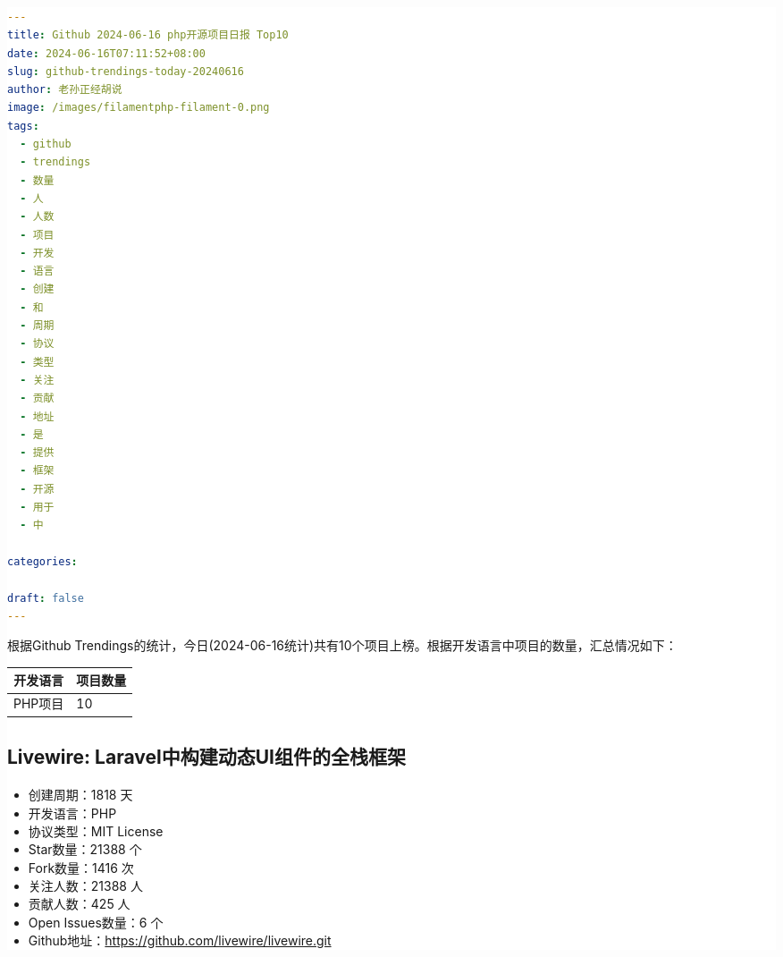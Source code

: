 ```yaml
---
title: Github 2024-06-16 php开源项目日报 Top10
date: 2024-06-16T07:11:52+08:00
slug: github-trendings-today-20240616
author: 老孙正经胡说
image: /images/filamentphp-filament-0.png
tags:
  - github
  - trendings
  - 数量
  - 人
  - 人数
  - 项目
  - 开发
  - 语言
  - 创建
  - 和
  - 周期
  - 协议
  - 类型
  - 关注
  - 贡献
  - 地址
  - 是
  - 提供
  - 框架
  - 开源
  - 用于
  - 中

categories:

draft: false
---
```



根据Github Trendings的统计，今日(2024-06-16统计)共有10个项目上榜。根据开发语言中项目的数量，汇总情况如下：

| 开发语言 | 项目数量 |
|  ----  | ----  |
| PHP项目 | 10 |

## Livewire: Laravel中构建动态UI组件的全栈框架

* 创建周期：1818 天
* 开发语言：PHP
* 协议类型：MIT License
* Star数量：21388 个
* Fork数量：1416 次
* 关注人数：21388 人
* 贡献人数：425 人
* Open Issues数量：6 个
* Github地址：https://github.com/livewire/livewire.git
